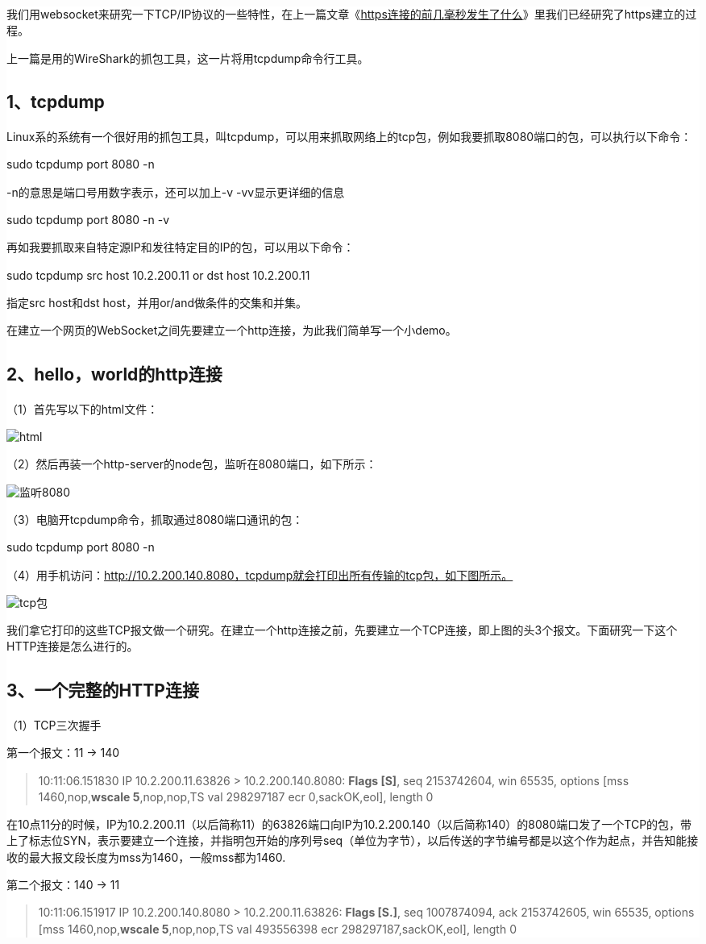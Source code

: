 我们用websocket来研究一下TCP/IP协议的一些特性，在上一篇文章《[https连接的前几毫秒发生了什么](https://fed.renren.com/2017/02/03/https/)》里我们已经研究了https建立的过程。

上一篇是用的WireShark的抓包工具，这一片将用tcpdump命令行工具。

## 1、tcpdump

Linux系的系统有一个很好用的抓包工具，叫tcpdump，可以用来抓取网络上的tcp包，例如我要抓取8080端口的包，可以执行以下命令：

sudo tcpdump port 8080 -n

-n的意思是端口号用数字表示，还可以加上-v -vv显示更详细的信息

sudo tcpdump port 8080 -n -v

再如我要抓取来自特定源IP和发往特定目的IP的包，可以用以下命令：

sudo tcpdump src host 10.2.200.11 or dst host 10.2.200.11

指定src host和dst host，并用or/and做条件的交集和并集。

在建立一个网页的WebSocket之间先要建立一个http连接，为此我们简单写一个小demo。

## 2、hello，world的http连接

（1）首先写以下的html文件：

![html](http://fed.renren.com/wp-content/uploads/2017/05/1-5.png)

（2）然后再装一个http-server的node包，监听在8080端口，如下所示：

![监听8080](http://fed.renren.com/wp-content/uploads/2017/05/2-3.png)

（3）电脑开tcpdump命令，抓取通过8080端口通讯的包：

sudo tcpdump port 8080 -n

（4）用手机访问：http://10.2.200.140.8080，tcpdump就会打印出所有传输的tcp包，如下图所示。

![tcp包](http://fed.renren.com/wp-content/uploads/2017/05/3-2.png)

我们拿它打印的这些TCP报文做一个研究。在建立一个http连接之前，先要建立一个TCP连接，即上图的头3个报文。下面研究一下这个HTTP连接是怎么进行的。

## 3、一个完整的HTTP连接

（1）TCP三次握手

第一个报文：11 -> 140

> 10:11:06.151830 IP 10.2.200.11.63826 > 10.2.200.140.8080: **Flags [S]**, seq 2153742604, win 65535, options [mss 1460,nop,**wscale 5**,nop,nop,TS val 298297187 ecr 0,sackOK,eol], length 0

在10点11分的时候，IP为10.2.200.11（以后简称11）的63826端口向IP为10.2.200.140（以后简称140）的8080端口发了一个TCP的包，带上了标志位SYN，表示要建立一个连接，并指明包开始的序列号seq（单位为字节），以后传送的字节编号都是以这个作为起点，并告知能接收的最大报文段长度为mss为1460，一般mss都为1460.

第二个报文：140 -> 11

> 10:11:06.151917 IP 10.2.200.140.8080 > 10.2.200.11.63826: **Flags [S.]**, seq 1007874094, ack 2153742605, win 65535, options [mss 1460,nop,**wscale 5**,nop,nop,TS val 493556398 ecr 298297187,sackOK,eol], length 0
